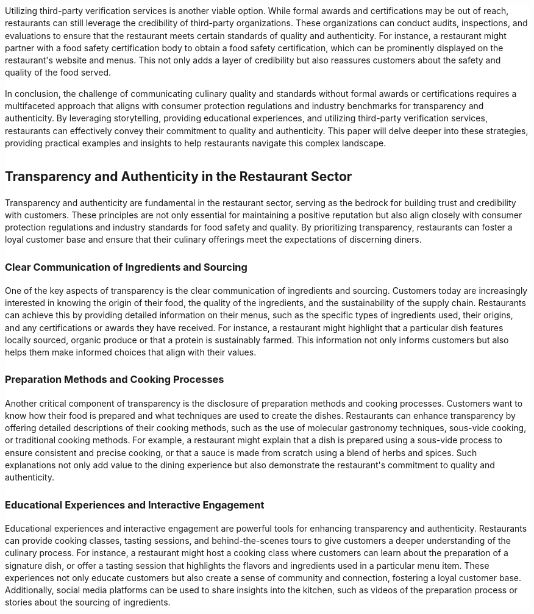 Utilizing third-party verification services is another viable option. While formal awards and certifications may be out of reach, restaurants can still leverage the credibility of third-party organizations. These organizations can conduct audits, inspections, and evaluations to ensure that the restaurant meets certain standards of quality and authenticity. For instance, a restaurant might partner with a food safety certification body to obtain a food safety certification, which can be prominently displayed on the restaurant's website and menus. This not only adds a layer of credibility but also reassures customers about the safety and quality of the food served.

In conclusion, the challenge of communicating culinary quality and standards without formal awards or certifications requires a multifaceted approach that aligns with consumer protection regulations and industry benchmarks for transparency and authenticity. By leveraging storytelling, providing educational experiences, and utilizing third-party verification services, restaurants can effectively convey their commitment to quality and authenticity. This paper will delve deeper into these strategies, providing practical examples and insights to help restaurants navigate this complex landscape.


## Transparency and Authenticity in the Restaurant Sector

Transparency and authenticity are fundamental in the restaurant sector, serving as the bedrock for building trust and credibility with customers. These principles are not only essential for maintaining a positive reputation but also align closely with consumer protection regulations and industry standards for food safety and quality. By prioritizing transparency, restaurants can foster a loyal customer base and ensure that their culinary offerings meet the expectations of discerning diners.

### Clear Communication of Ingredients and Sourcing

One of the key aspects of transparency is the clear communication of ingredients and sourcing. Customers today are increasingly interested in knowing the origin of their food, the quality of the ingredients, and the sustainability of the supply chain. Restaurants can achieve this by providing detailed information on their menus, such as the specific types of ingredients used, their origins, and any certifications or awards they have received. For instance, a restaurant might highlight that a particular dish features locally sourced, organic produce or that a protein is sustainably farmed. This information not only informs customers but also helps them make informed choices that align with their values.

### Preparation Methods and Cooking Processes

Another critical component of transparency is the disclosure of preparation methods and cooking processes. Customers want to know how their food is prepared and what techniques are used to create the dishes. Restaurants can enhance transparency by offering detailed descriptions of their cooking methods, such as the use of molecular gastronomy techniques, sous-vide cooking, or traditional cooking methods. For example, a restaurant might explain that a dish is prepared using a sous-vide process to ensure consistent and precise cooking, or that a sauce is made from scratch using a blend of herbs and spices. Such explanations not only add value to the dining experience but also demonstrate the restaurant's commitment to quality and authenticity.

### Educational Experiences and Interactive Engagement

Educational experiences and interactive engagement are powerful tools for enhancing transparency and authenticity. Restaurants can provide cooking classes, tasting sessions, and behind-the-scenes tours to give customers a deeper understanding of the culinary process. For instance, a restaurant might host a cooking class where customers can learn about the preparation of a signature dish, or offer a tasting session that highlights the flavors and ingredients used in a particular menu item. These experiences not only educate customers but also create a sense of community and connection, fostering a loyal customer base. Additionally, social media platforms can be used to share insights into the kitchen, such as videos of the preparation process or stories about the sourcing of ingredients.
